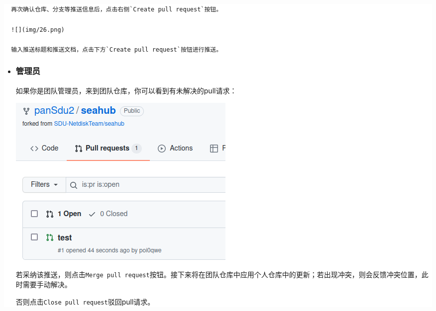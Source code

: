       再次确认仓库、分支等推送信息后，点击右侧`Create pull request`按钮。

      ![](img/26.png)

      输入推送标题和推送文档，点击下方`Create pull request`按钮进行推送。

  - ### 管理员

      如果你是团队管理员，来到团队仓库，你可以看到有未解决的pull请求：

      ![](img/27.png)

      若采纳该推送，则点击`Merge pull request`按钮。接下来将在团队仓库中应用个人仓库中的更新；若出现冲突，则会反馈冲突位置，此时需要手动解决。

      否则点击`Close pull request`驳回pull请求。
